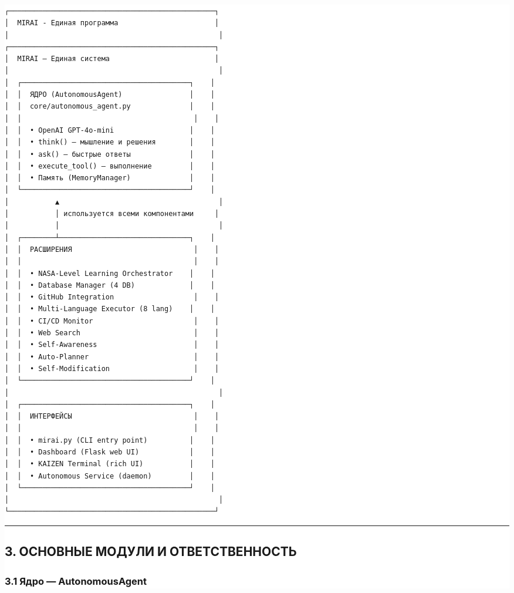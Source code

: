 ```text
┌─────────────────────────────────────────────────┐
│  MIRAI - Единая программа                       │
│                                                  │
┌─────────────────────────────────────────────────┐
│  MIRAI — Единая система                         │
│                                                  │
│  ┌────────────────────────────────────────┐    │
│  │  ЯДРО (AutonomousAgent)                │    │
│  │  core/autonomous_agent.py              │    │
│  │                                         │    │
│  │  • OpenAI GPT-4o-mini                  │    │
│  │  • think() — мышление и решения        │    │
│  │  • ask() — быстрые ответы              │    │
│  │  • execute_tool() — выполнение         │    │
│  │  • Память (MemoryManager)              │    │
│  └────────────────────────────────────────┘    │
│           ▲                                      │
│           │ используется всеми компонентами     │
│           │                                      │
│  ┌────────┴───────────────────────────────┐    │
│  │  РАСШИРЕНИЯ                             │    │
│  │                                         │    │
│  │  • NASA-Level Learning Orchestrator    │    │
│  │  • Database Manager (4 DB)             │    │
│  │  • GitHub Integration                   │    │
│  │  • Multi-Language Executor (8 lang)    │    │
│  │  • CI/CD Monitor                        │    │
│  │  • Web Search                           │    │
│  │  • Self-Awareness                       │    │
│  │  • Auto-Planner                         │    │
│  │  • Self-Modification                    │    │
│  └────────────────────────────────────────┘    │
│                                                  │
│  ┌────────────────────────────────────────┐    │
│  │  ИНТЕРФЕЙСЫ                             │    │
│  │                                         │    │
│  │  • mirai.py (CLI entry point)          │    │
│  │  • Dashboard (Flask web UI)            │    │
│  │  • KAIZEN Terminal (rich UI)           │    │
│  │  • Autonomous Service (daemon)         │    │
│  └────────────────────────────────────────┘    │
│                                                  │
└─────────────────────────────────────────────────┘
```

---

## 3. ОСНОВНЫЕ МОДУЛИ И ОТВЕТСТВЕННОСТЬ

### 3.1 Ядро — AutonomousAgent
